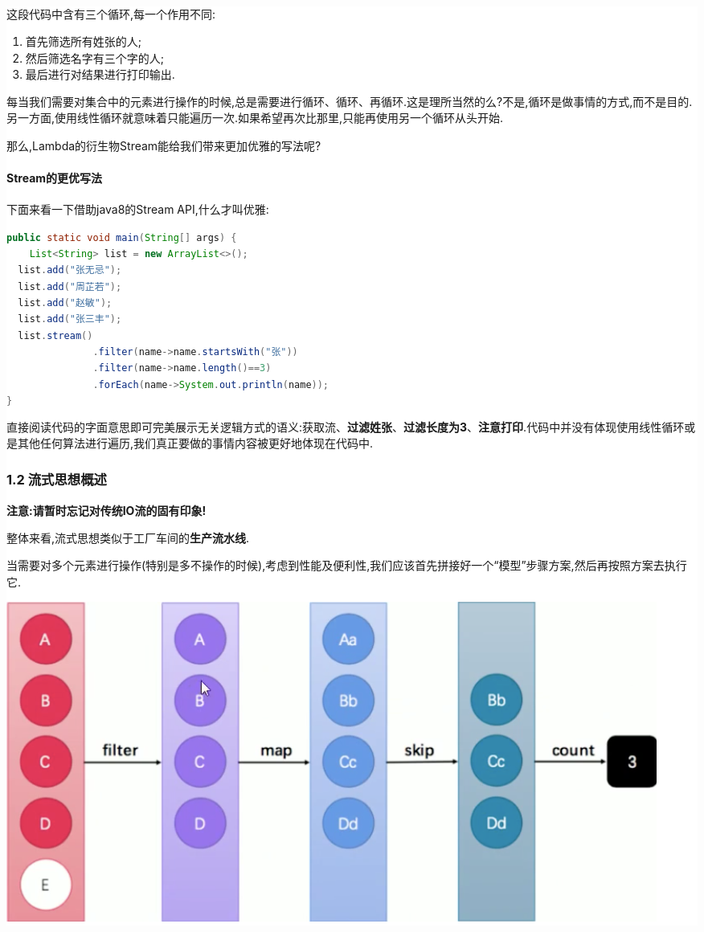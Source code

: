 这段代码中含有三个循环,每一个作用不同:

1. 首先筛选所有姓张的人;
2. 然后筛选名字有三个字的人;
3. 最后进行对结果进行打印输出.

每当我们需要对集合中的元素进行操作的时候,总是需要进行循环、循环、再循环.这是理所当然的么?不是,循环是做事情的方式,而不是目的.另一方面,使用线性循环就意味着只能遍历一次.如果希望再次比那里,只能再使用另一个循环从头开始.

那么,Lambda的衍生物Stream能给我们带来更加优雅的写法呢?

#### Stream的更优写法

下面来看一下借助java8的Stream API,什么才叫优雅:

```java
public static void main(String[] args) {
	List<String> list = new ArrayList<>();
  list.add("张无忌");
  list.add("周芷若");
  list.add("赵敏");
  list.add("张三丰");
  list.stream()
               .filter(name->name.startsWith("张"))
               .filter(name->name.length()==3)
               .forEach(name->System.out.println(name));
} 
```

直接阅读代码的字面意思即可完美展示无关逻辑方式的语义:获取流、**过滤姓张**、**过滤长度为3**、**注意打印**.代码中并没有体现使用线性循环或是其他任何算法进行遍历,我们真正要做的事情内容被更好地体现在代码中.

### 1.2 流式思想概述

**注意:请暂时忘记对传统IO流的固有印象!**

整体来看,流式思想类似于工厂车间的**生产流水线**.

当需要对多个元素进行操作(特别是多不操作的时候),考虑到性能及便利性,我们应该首先拼接好一个“模型”步骤方案,然后再按照方案去执行它.

![image-20200926212557128](Stream%E6%B5%81%E5%BC%8F%E6%80%9D%E6%83%B3%E7%AC%94%E8%AE%B0.assets/image-20200926212557128.png)
